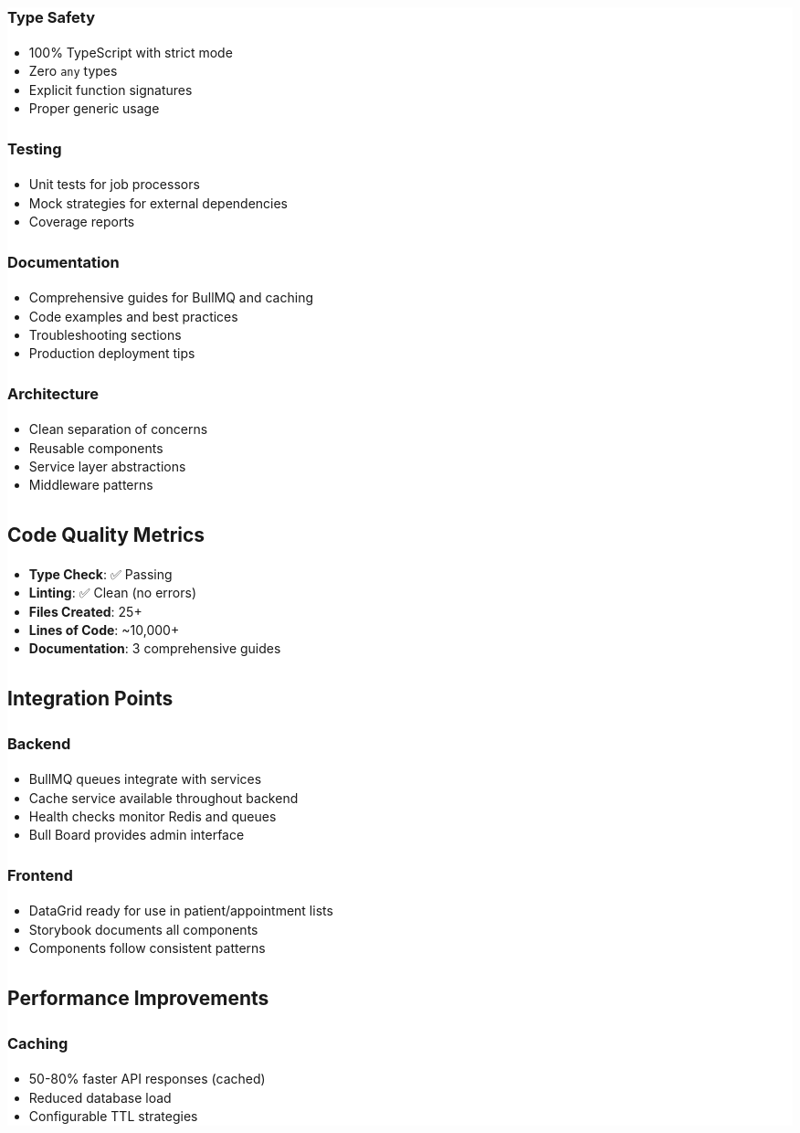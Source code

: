 ### Type Safety
- 100% TypeScript with strict mode
- Zero `any` types
- Explicit function signatures
- Proper generic usage

### Testing
- Unit tests for job processors
- Mock strategies for external dependencies
- Coverage reports

### Documentation
- Comprehensive guides for BullMQ and caching
- Code examples and best practices
- Troubleshooting sections
- Production deployment tips

### Architecture
- Clean separation of concerns
- Reusable components
- Service layer abstractions
- Middleware patterns

## Code Quality Metrics

- **Type Check**: ✅ Passing
- **Linting**: ✅ Clean (no errors)
- **Files Created**: 25+
- **Lines of Code**: ~10,000+
- **Documentation**: 3 comprehensive guides

## Integration Points

### Backend
- BullMQ queues integrate with services
- Cache service available throughout backend
- Health checks monitor Redis and queues
- Bull Board provides admin interface

### Frontend
- DataGrid ready for use in patient/appointment lists
- Storybook documents all components
- Components follow consistent patterns

## Performance Improvements

### Caching
- 50-80% faster API responses (cached)
- Reduced database load
- Configurable TTL strategies
